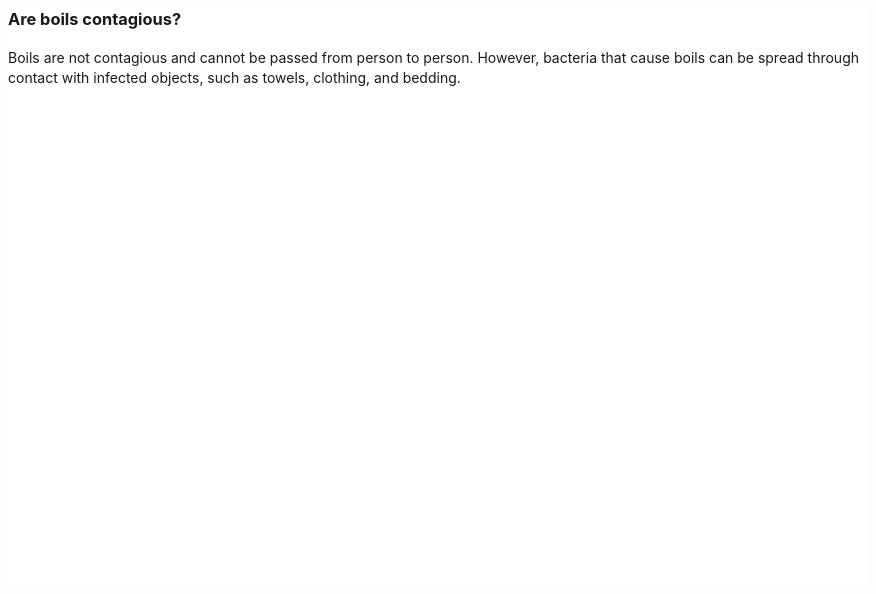 <h3>Are boils contagious?</h3>

Boils are not contagious and cannot be passed from person to person. However, bacteria that cause boils can be spread through contact with infected objects, such as towels, clothing, and bedding.

<div style="position: relative; padding-bottom: 56.25%; overflow: hidden"><iframe src="https://www.youtube.com/embed/szGPYjoXesE" frameborder="0" allow="accelerometer; autoplay; clipboard-write; encrypted-media; gyroscope; picture-in-picture; web-share" allowfullscreen style="position: absolute; top: 0; left: 0; width: 100%; height: 100%;"></iframe>
</div>
